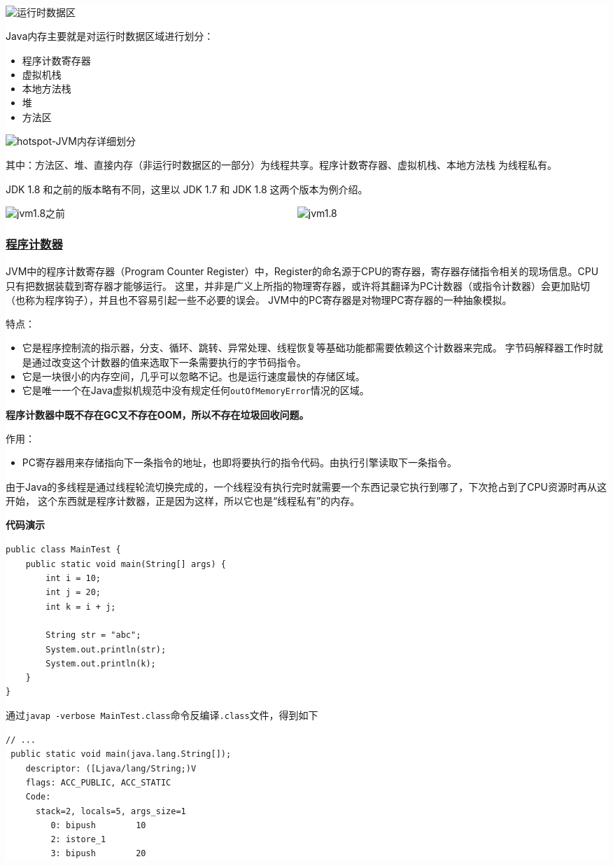 ![运行时数据区](/iblog/posts/annex/images/essays/运行时数据区.png)

Java内存主要就是对运行时数据区域进行划分：
- 程序计数寄存器
- 虚拟机栈
- 本地方法栈
- 堆
- 方法区

![hotspot-JVM内存详细划分](/iblog/posts/annex/images/essays/hotspot-JVM内存详细划分.png)

其中：方法区、堆、直接内存（非运行时数据区的一部分）为线程共享。程序计数寄存器、虚拟机栈、本地方法栈 为线程私有。

JDK 1.8 和之前的版本略有不同，这里以 JDK 1.7 和 JDK 1.8 这两个版本为例介绍。
<div style="width: 48%;display: inline-block">
    <img src="/iblog/posts/annex/images/essays/jvm1.8之前.png" alt="jvm1.8之前">
</div>
<div style="width: 48%;display: inline-block">
    <img src="/iblog/posts/annex/images/essays/jvm1.8.png" alt="jvm1.8">
</div>

### [程序计数器](/iblog/posts/jvm/jvm-pc-register/)
JVM中的程序计数寄存器（Program Counter Register）中，Register的命名源于CPU的寄存器，寄存器存储指令相关的现场信息。CPU只有把数据装载到寄存器才能够运行。
这里，并非是广义上所指的物理寄存器，或许将其翻译为PC计数器（或指令计数器）会更加贴切（也称为程序钩子），并且也不容易引起一些不必要的误会。
JVM中的PC寄存器是对物理PC寄存器的一种抽象模拟。

特点：
- 它是程序控制流的指示器，分支、循环、跳转、异常处理、线程恢复等基础功能都需要依赖这个计数器来完成。
  字节码解释器工作时就是通过改变这个计数器的值来选取下一条需要执行的字节码指令。
- 它是一块很小的内存空间，几乎可以忽略不记。也是运行速度最快的存储区域。
- 它是唯一一个在Java虚拟机规范中没有规定任何`outOfMemoryError`情况的区域。

**程序计数器中既不存在GC又不存在OOM，所以不存在垃圾回收问题。**

作用：
- PC寄存器用来存储指向下一条指令的地址，也即将要执行的指令代码。由执行引擎读取下一条指令。

由于Java的多线程是通过线程轮流切换完成的，一个线程没有执行完时就需要一个东西记录它执行到哪了，下次抢占到了CPU资源时再从这开始，
这个东西就是程序计数器，正是因为这样，所以它也是“线程私有”的内存。

**代码演示**
```
public class MainTest {
    public static void main(String[] args) {
        int i = 10;
        int j = 20;
        int k = i + j;

        String str = "abc";
        System.out.println(str);
        System.out.println(k);
    }
}

```
通过`javap -verbose MainTest.class`命令反编译`.class`文件，得到如下
```
// ...
 public static void main(java.lang.String[]);
    descriptor: ([Ljava/lang/String;)V
    flags: ACC_PUBLIC, ACC_STATIC
    Code:
      stack=2, locals=5, args_size=1
         0: bipush        10
         2: istore_1
         3: bipush        20
```